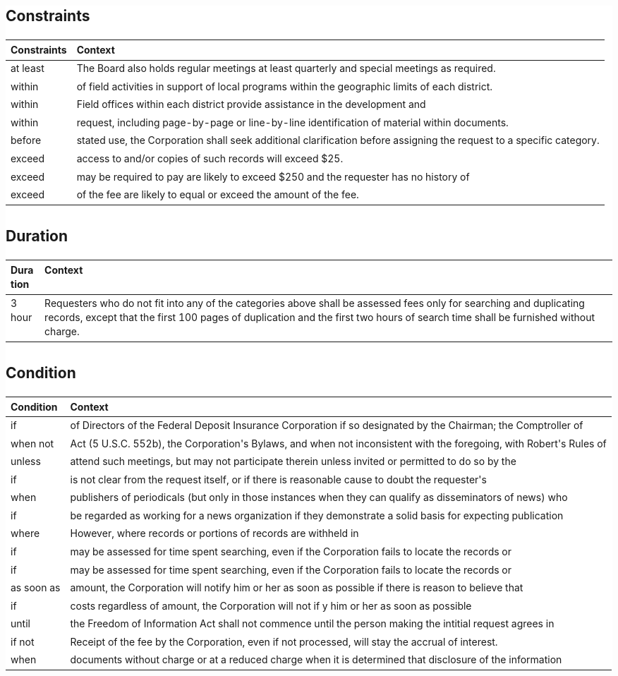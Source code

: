 ## Constraints

| Constraints   | Context                                                                                                               |
|:--------------|:----------------------------------------------------------------------------------------------------------------------|
| at least      | The Board also holds regular meetings  at least  quarterly and special meetings as required.                          |
| within        | of field activities in support of local programs within  the geographic limits of each district.                      |
| within        | Field offices  within each district provide assistance in the development and                                         |
| within        | request, including page-by-page or line-by-line identification of material within  documents.                         |
| before        | stated use, the Corporation shall seek additional clarification before  assigning the request to a specific category. |
| exceed        | access to and/or copies of such records will exceed  $25.                                                             |
| exceed        | may be required to pay are likely to exceed $250 and the requester has no history of                                  |
| exceed        | of the fee are likely to equal or exceed  the amount of the fee.                                                      |


## Duration

| Duration   | Context                                                                                                                                                                                                                                                |
|:-----------|:-------------------------------------------------------------------------------------------------------------------------------------------------------------------------------------------------------------------------------------------------------|
| 3 hour     | Requesters who do not fit into any of the categories above shall be assessed fees only for searching and duplicating records, except that the first 100 pages of duplication and the first two hours of search time shall be furnished without charge. |


## Condition

| Condition   | Context                                                                                                             |
|:------------|:--------------------------------------------------------------------------------------------------------------------|
| if          | of Directors of the Federal Deposit Insurance Corporation if so designated by the Chairman; the Comptroller of      |
| when not    | Act (5 U.S.C. 552b), the Corporation's Bylaws, and when not inconsistent with the foregoing, with Robert's Rules of |
| unless      | attend such meetings, but may not participate therein unless invited or permitted to do so by the                   |
| if          | is not clear from the request itself, or if there is reasonable cause to doubt the requester's                      |
| when        | publishers of periodicals (but only in those instances when they can qualify as disseminators of news) who          |
| if          | be regarded as working for a news organization if they demonstrate a solid basis for expecting publication          |
| where       | However,  where records or portions of records are withheld in                                                      |
| if          | may be assessed for time spent searching, even if  the Corporation fails to locate the records or                   |
| if          | may be assessed for time spent searching, even if  the Corporation fails to locate the records or                   |
| as soon as  | amount, the Corporation will notify him or her as soon as possible if there is reason to believe that               |
| if          | costs regardless of amount, the Corporation will not if y him or her as soon as possible                            |
| until       | the Freedom of Information Act shall not commence until the person making the intitial request agrees in            |
| if not      | Receipt of the fee by the Corporation, even  if not  processed, will stay the accrual of interest.                  |
| when        | documents without charge or at a reduced charge when it is determined that disclosure of the information            |

